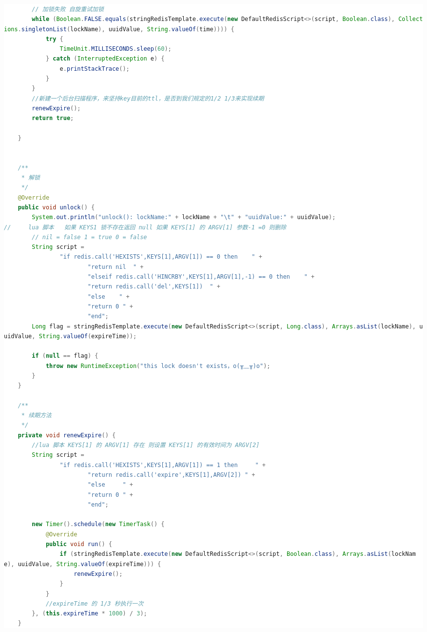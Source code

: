 ```java
        // 加锁失败 自旋重试加锁
        while (Boolean.FALSE.equals(stringRedisTemplate.execute(new DefaultRedisScript<>(script, Boolean.class), Collections.singletonList(lockName), uuidValue, String.valueOf(time)))) {
            try {
                TimeUnit.MILLISECONDS.sleep(60);
            } catch (InterruptedException e) {
                e.printStackTrace();
            }
        }
        //新建一个后台扫描程序，来坚持key目前的ttl，是否到我们规定的1/2 1/3来实现续期
        renewExpire();
        return true;

    }


    /**
     * 解锁
     */
    @Override
    public void unlock() {
        System.out.println("unlock(): lockName:" + lockName + "\t" + "uuidValue:" + uuidValue);
//     lua 脚本   如果 KEYS1 锁不存在返回 null 如果 KEYS[1] 的 ARGV[1] 参数-1 =0 则删除
        // nil = false 1 = true 0 = false
        String script =
                "if redis.call('HEXISTS',KEYS[1],ARGV[1]) == 0 then    " +
                        "return nil  " +
                        "elseif redis.call('HINCRBY',KEYS[1],ARGV[1],-1) == 0 then    " +
                        "return redis.call('del',KEYS[1])  " +
                        "else    " +
                        "return 0 " +
                        "end";
        Long flag = stringRedisTemplate.execute(new DefaultRedisScript<>(script, Long.class), Arrays.asList(lockName), uuidValue, String.valueOf(expireTime));

        if (null == flag) {
            throw new RuntimeException("this lock doesn't exists，o(╥﹏╥)o");
        }
    }

    /**
     * 续期方法
     */
    private void renewExpire() {
        //lua 脚本 KEYS[1] 的 ARGV[1] 存在 则设置 KEYS[1] 的有效时间为 ARGV[2]
        String script =
                "if redis.call('HEXISTS',KEYS[1],ARGV[1]) == 1 then     " +
                        "return redis.call('expire',KEYS[1],ARGV[2]) " +
                        "else     " +
                        "return 0 " +
                        "end";

        new Timer().schedule(new TimerTask() {
            @Override
            public void run() {
                if (stringRedisTemplate.execute(new DefaultRedisScript<>(script, Boolean.class), Arrays.asList(lockName), uuidValue, String.valueOf(expireTime))) {
                    renewExpire();
                }
            }
            //expireTime 的 1/3 秒执行一次
        }, (this.expireTime * 1000) / 3);
    }
```